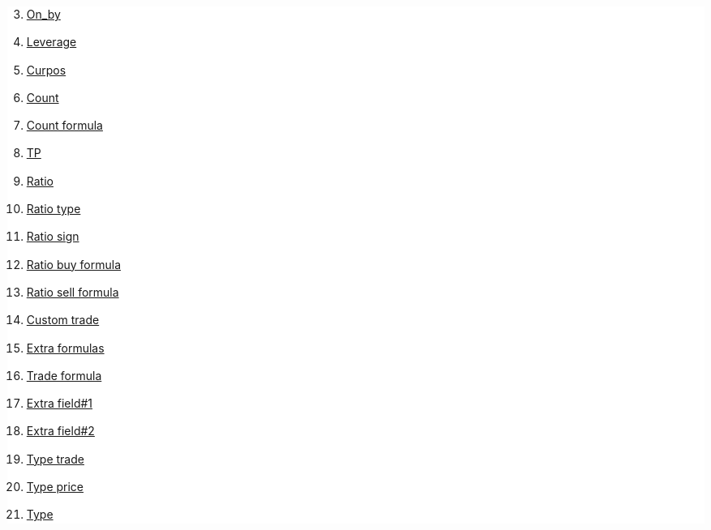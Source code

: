 3) [On_by](05-params-description.md#s.on_buy)

4) [Leverage](05-params-description.md#s.leverage)

5) [Curpos](05-params-description.md#s.pos)

6) [Count](05-params-description.md#s.count)

7)  [Count formula](05-params-description.md#s.count_formula)

8) [TP](05-params-description.md#s.tp)

9) [Ratio](05-params-description.md#s.ratio)

10) [Ratio type](05-params-description.md#s.ratio_type)

11) [Ratio sign](05-params-description.md#s.ratio_sign)

12) [Ratio buy formula](05-params-description.md#s.ratio_b_formula)

13) [Ratio sell formula](05-params-description.md#s.ratio_s_formula)

14) [Custom trade](05-params-description.md#p.custom_trade')

15) [Extra formulas](05-params-description.md#p.ext_formulas)

16) [Trade formula](05-params-description.md#p.trade_formula)

17) [Extra field#1](05-params-description.md#p.ext_field1_)

18) [Extra field#2](05-params-description.md#p.ext_field2_)

19) [Type trade](05-params-description.md#p.type_trade)

20) [Type price](05-params-description.md#p.price_type)

21) [Type](05-params-description.md#p.type)
